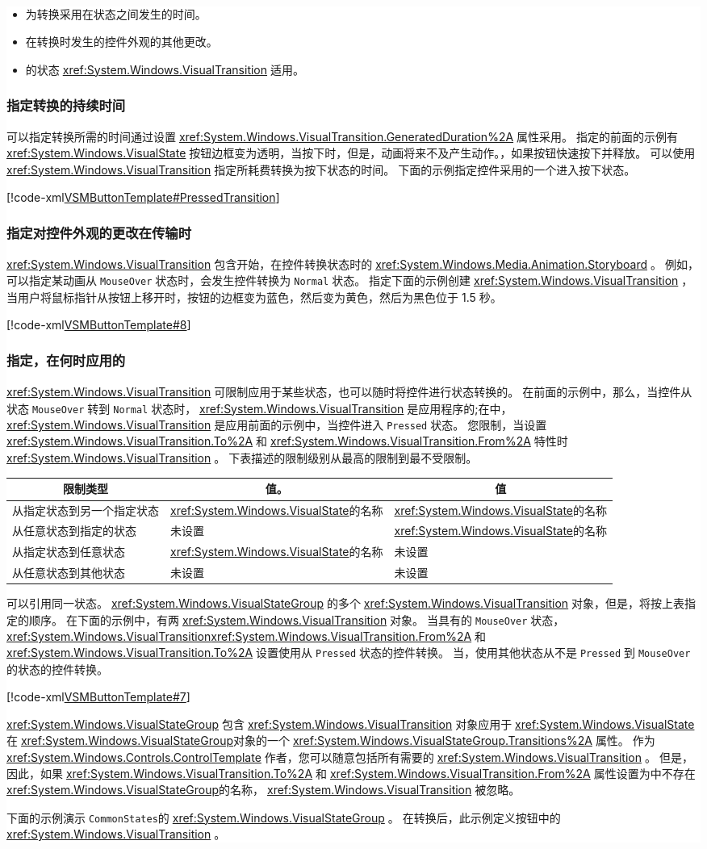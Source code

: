-   为转换采用在状态之间发生的时间。  
  
-   在转换时发生的控件外观的其他更改。  
  
-   的状态 <xref:System.Windows.VisualTransition> 适用。  
  
### 指定转换的持续时间  
 可以指定转换所需的时间通过设置 <xref:System.Windows.VisualTransition.GeneratedDuration%2A> 属性采用。  指定的前面的示例有 <xref:System.Windows.VisualState> 按钮边框变为透明，当按下时，但是，动画将来不及产生动作。，如果按钮快速按下并释放。  可以使用 <xref:System.Windows.VisualTransition> 指定所耗费转换为按下状态的时间。  下面的示例指定控件采用的一个进入按下状态。  
  
 [!code-xml[VSMButtonTemplate#PressedTransition](../../../../samples/snippets/csharp/VS_Snippets_Wpf/vsmbuttontemplate/csharp/skinnedbutton.xaml#pressedtransition)]  
  
### 指定对控件外观的更改在传输时  
 <xref:System.Windows.VisualTransition> 包含开始，在控件转换状态时的 <xref:System.Windows.Media.Animation.Storyboard> 。  例如，可以指定某动画从 `MouseOver` 状态时，会发生控件转换为 `Normal` 状态。  指定下面的示例创建 <xref:System.Windows.VisualTransition> ，当用户将鼠标指针从按钮上移开时，按钮的边框变为蓝色，然后变为黄色，然后为黑色位于 1.5 秒。  
  
 [!code-xml[VSMButtonTemplate#8](../../../../samples/snippets/csharp/VS_Snippets_Wpf/vsmbuttontemplate/csharp/skinnedbutton.xaml#8)]  
  
### 指定，在何时应用的  
 <xref:System.Windows.VisualTransition> 可限制应用于某些状态，也可以随时将控件进行状态转换的。  在前面的示例中，那么，当控件从状态 `MouseOver` 转到 `Normal` 状态时， <xref:System.Windows.VisualTransition> 是应用程序的;在中， <xref:System.Windows.VisualTransition> 是应用前面的示例中，当控件进入 `Pressed` 状态。  您限制，当设置 <xref:System.Windows.VisualTransition.To%2A> 和 <xref:System.Windows.VisualTransition.From%2A> 特性时 <xref:System.Windows.VisualTransition> 。  下表描述的限制级别从最高的限制到最不受限制。  
  
|限制类型|值。|值|  
|----------|--------|-------|  
|从指定状态到另一个指定状态|<xref:System.Windows.VisualState>的名称|<xref:System.Windows.VisualState>的名称|  
|从任意状态到指定的状态|未设置|<xref:System.Windows.VisualState>的名称|  
|从指定状态到任意状态|<xref:System.Windows.VisualState>的名称|未设置|  
|从任意状态到其他状态|未设置|未设置|  
  
 可以引用同一状态。 <xref:System.Windows.VisualStateGroup> 的多个 <xref:System.Windows.VisualTransition> 对象，但是，将按上表指定的顺序。  在下面的示例中，有两 <xref:System.Windows.VisualTransition> 对象。  当具有的 `MouseOver` 状态， <xref:System.Windows.VisualTransition><xref:System.Windows.VisualTransition.From%2A> 和 <xref:System.Windows.VisualTransition.To%2A> 设置使用从 `Pressed` 状态的控件转换。  当，使用其他状态从不是 `Pressed` 到 `MouseOver` 的状态的控件转换。  
  
 [!code-xml[VSMButtonTemplate#7](../../../../samples/snippets/csharp/VS_Snippets_Wpf/vsmbuttontemplate/csharp/skinnedbutton.xaml#7)]  
  
 <xref:System.Windows.VisualStateGroup> 包含 <xref:System.Windows.VisualTransition> 对象应用于 <xref:System.Windows.VisualState> 在 <xref:System.Windows.VisualStateGroup>对象的一个 <xref:System.Windows.VisualStateGroup.Transitions%2A> 属性。  作为 <xref:System.Windows.Controls.ControlTemplate> 作者，您可以随意包括所有需要的 <xref:System.Windows.VisualTransition> 。  但是，因此，如果 <xref:System.Windows.VisualTransition.To%2A> 和 <xref:System.Windows.VisualTransition.From%2A> 属性设置为中不存在 <xref:System.Windows.VisualStateGroup>的名称， <xref:System.Windows.VisualTransition> 被忽略。  
  
 下面的示例演示 `CommonStates`的 <xref:System.Windows.VisualStateGroup> 。  在转换后，此示例定义按钮中的 <xref:System.Windows.VisualTransition> 。  
  